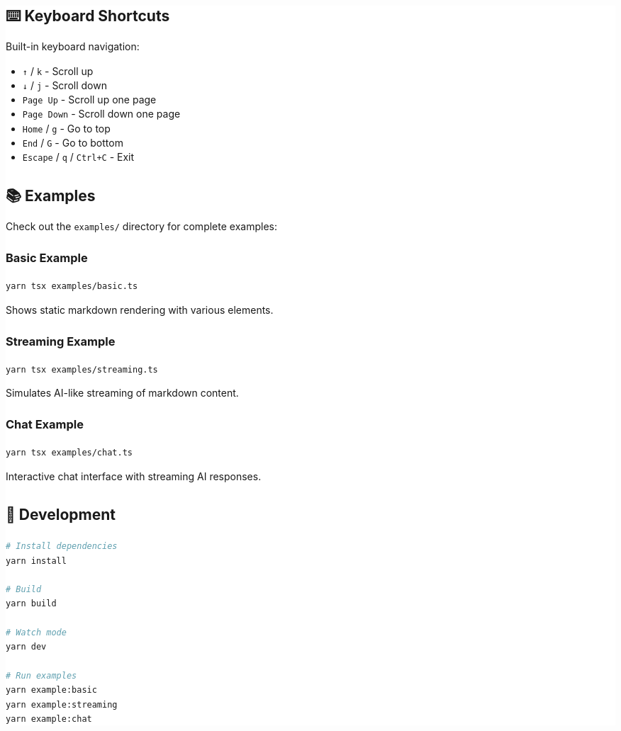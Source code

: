 ## ⌨️ Keyboard Shortcuts

Built-in keyboard navigation:

- `↑` / `k` - Scroll up
- `↓` / `j` - Scroll down
- `Page Up` - Scroll up one page
- `Page Down` - Scroll down one page
- `Home` / `g` - Go to top
- `End` / `G` - Go to bottom
- `Escape` / `q` / `Ctrl+C` - Exit

## 📚 Examples

Check out the `examples/` directory for complete examples:

### Basic Example

```bash
yarn tsx examples/basic.ts
```

Shows static markdown rendering with various elements.

### Streaming Example

```bash
yarn tsx examples/streaming.ts
```

Simulates AI-like streaming of markdown content.

### Chat Example

```bash
yarn tsx examples/chat.ts
```

Interactive chat interface with streaming AI responses.

## 🔧 Development

```bash
# Install dependencies
yarn install

# Build
yarn build

# Watch mode
yarn dev

# Run examples
yarn example:basic
yarn example:streaming
yarn example:chat
```

